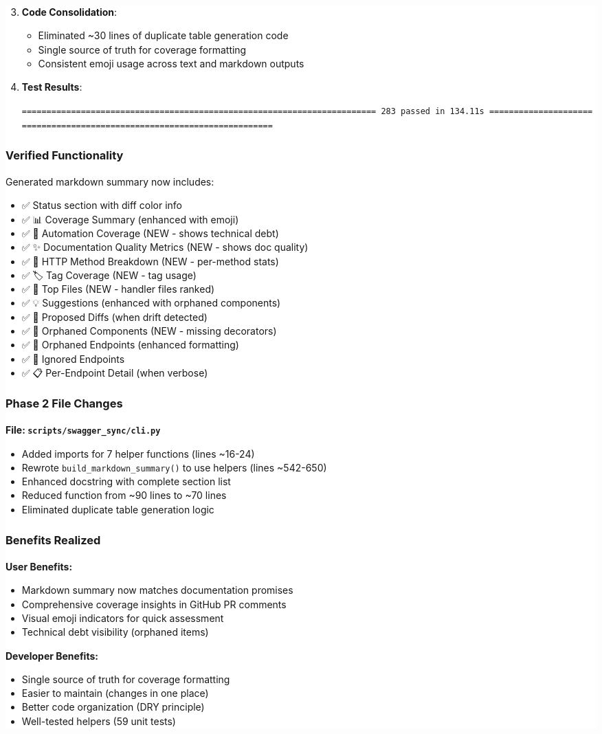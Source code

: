 3. **Code Consolidation**:
   - Eliminated ~30 lines of duplicate table generation code
   - Single source of truth for coverage formatting
   - Consistent emoji usage across text and markdown outputs

4. **Test Results**:

   ```text
   ======================================================================== 283 passed in 134.11s ========================================================================
   ```

### Verified Functionality

Generated markdown summary now includes:

- ✅ Status section with diff color info
- ✅ 📊 Coverage Summary (enhanced with emoji)
- ✅ 🤖 Automation Coverage (NEW - shows technical debt)
- ✅ ✨ Documentation Quality Metrics (NEW - shows doc quality)
- ✅ 🔄 HTTP Method Breakdown (NEW - per-method stats)
- ✅ 🏷️ Tag Coverage (NEW - tag usage)
- ✅ 📁 Top Files (NEW - handler files ranked)
- ✅ 💡 Suggestions (enhanced with orphaned components)
- ✅ 📝 Proposed Diffs (when drift detected)
- ✅ 🚨 Orphaned Components (NEW - missing decorators)
- ✅ 🚨 Orphaned Endpoints (enhanced formatting)
- ✅ 🚫 Ignored Endpoints
- ✅ 📋 Per-Endpoint Detail (when verbose)

### Phase 2 File Changes

**File: `scripts/swagger_sync/cli.py`**

- Added imports for 7 helper functions (lines ~16-24)
- Rewrote `build_markdown_summary()` to use helpers (lines ~542-650)
- Enhanced docstring with complete section list
- Reduced function from ~90 lines to ~70 lines
- Eliminated duplicate table generation logic

### Benefits Realized

**User Benefits:**

- Markdown summary now matches documentation promises
- Comprehensive coverage insights in GitHub PR comments
- Visual emoji indicators for quick assessment
- Technical debt visibility (orphaned items)

**Developer Benefits:**

- Single source of truth for coverage formatting
- Easier to maintain (changes in one place)
- Better code organization (DRY principle)
- Well-tested helpers (59 unit tests)
